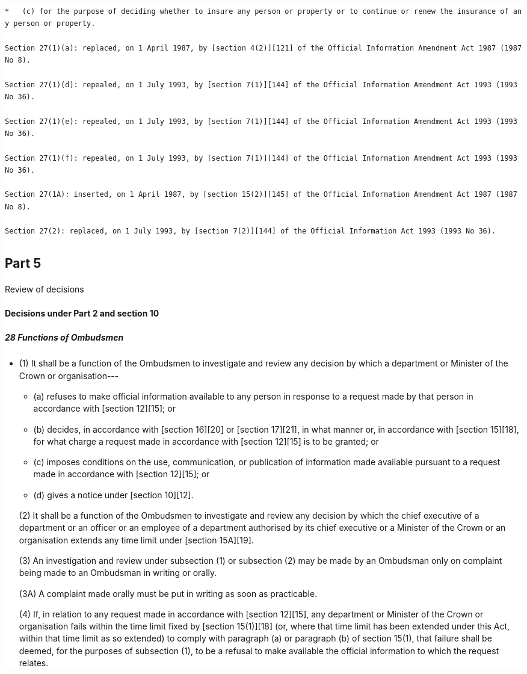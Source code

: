     *   (c) for the purpose of deciding whether to insure any person or property or to continue or renew the insurance of any person or property.
    
    Section 27(1)(a): replaced, on 1 April 1987, by [section 4(2)][121] of the Official Information Amendment Act 1987 (1987 No 8).
    
    Section 27(1)(d): repealed, on 1 July 1993, by [section 7(1)][144] of the Official Information Amendment Act 1993 (1993 No 36).
    
    Section 27(1)(e): repealed, on 1 July 1993, by [section 7(1)][144] of the Official Information Amendment Act 1993 (1993 No 36).
    
    Section 27(1)(f): repealed, on 1 July 1993, by [section 7(1)][144] of the Official Information Amendment Act 1993 (1993 No 36).
    
    Section 27(1A): inserted, on 1 April 1987, by [section 15(2)][145] of the Official Information Amendment Act 1987 (1987 No 8).
    
    Section 27(2): replaced, on 1 July 1993, by [section 7(2)][144] of the Official Information Act 1993 (1993 No 36).

## Part 5  
Review of decisions

#### Decisions under Part 2 and section 10

##### 28 Functions of Ombudsmen
    
*   (1) It shall be a function of the Ombudsmen to investigate and review any decision by which a department or Minister of the Crown or organisation---
        
    *   (a) refuses to make official information available to any person in response to a request made by that person in accordance with [section 12][15]; or
    
    *   (b) decides, in accordance with [section 16][20] or [section 17][21], in what manner or, in accordance with [section 15][18], for what charge a request made in accordance with [section 12][15] is to be granted; or
    
    *   (c) imposes conditions on the use, communication, or publication of information made available pursuant to a request made in accordance with [section 12][15]; or
    
    *   (d) gives a notice under [section 10][12].
    
    (2) It shall be a function of the Ombudsmen to investigate and review any decision by which the chief executive of a department or an officer or an employee of a department authorised by its chief executive or a Minister of the Crown or an organisation extends any time limit under [section 15A][19].
    
    (3) An investigation and review under subsection (1) or subsection (2) may be made by an Ombudsman only on complaint being made to an Ombudsman in writing or orally.
    
    (3A) A complaint made orally must be put in writing as soon as practicable.
    
    (4) If, in relation to any request made in accordance with [section 12][15], any department or Minister of the Crown or organisation fails within the time limit fixed by [section 15(1)][18] (or, where that time limit has been extended under this Act, within that time limit as so extended) to comply with paragraph (a) or paragraph (b) of section 15(1), that failure shall be deemed, for the purposes of subsection (1), to be a refusal to make available the official information to which the request relates.
    